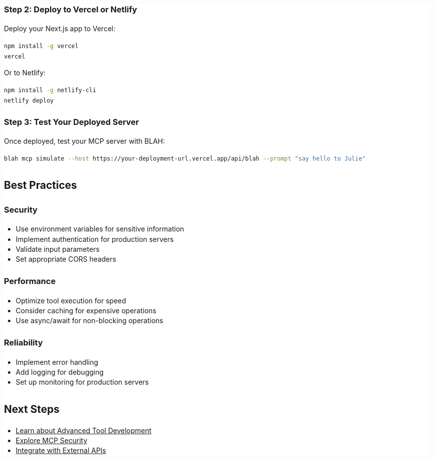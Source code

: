 ### Step 2: Deploy to Vercel or Netlify

Deploy your Next.js app to Vercel:

```bash
npm install -g vercel
vercel
```

Or to Netlify:

```bash
npm install -g netlify-cli
netlify deploy
```

### Step 3: Test Your Deployed Server

Once deployed, test your MCP server with BLAH:

```bash
blah mcp simulate --host https://your-deployment-url.vercel.app/api/blah --prompt "say hello to Julie"
```

## Best Practices

### Security

- Use environment variables for sensitive information
- Implement authentication for production servers
- Validate input parameters
- Set appropriate CORS headers

### Performance

- Optimize tool execution for speed
- Consider caching for expensive operations
- Use async/await for non-blocking operations

### Reliability

- Implement error handling
- Add logging for debugging
- Set up monitoring for production servers

## Next Steps

- [Learn about Advanced Tool Development](./advanced-tools.md)
- [Explore MCP Security](./mcp-security.md)
- [Integrate with External APIs](./external-apis.md)
